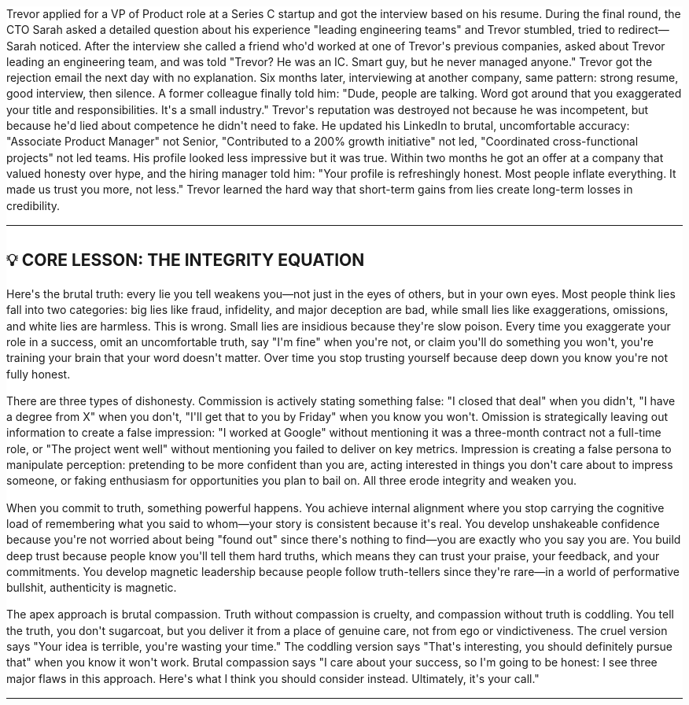 Trevor applied for a VP of Product role at a Series C startup and got the interview based on his resume. During the final round, the CTO Sarah asked a detailed question about his experience "leading engineering teams" and Trevor stumbled, tried to redirect—Sarah noticed. After the interview she called a friend who'd worked at one of Trevor's previous companies, asked about Trevor leading an engineering team, and was told "Trevor? He was an IC. Smart guy, but he never managed anyone." Trevor got the rejection email the next day with no explanation. Six months later, interviewing at another company, same pattern: strong resume, good interview, then silence. A former colleague finally told him: "Dude, people are talking. Word got around that you exaggerated your title and responsibilities. It's a small industry." Trevor's reputation was destroyed not because he was incompetent, but because he'd lied about competence he didn't need to fake. He updated his LinkedIn to brutal, uncomfortable accuracy: "Associate Product Manager" not Senior, "Contributed to a 200% growth initiative" not led, "Coordinated cross-functional projects" not led teams. His profile looked less impressive but it was true. Within two months he got an offer at a company that valued honesty over hype, and the hiring manager told him: "Your profile is refreshingly honest. Most people inflate everything. It made us trust you more, not less." Trevor learned the hard way that short-term gains from lies create long-term losses in credibility.

---

## 💡 CORE LESSON: THE INTEGRITY EQUATION

Here's the brutal truth: every lie you tell weakens you—not just in the eyes of others, but in your own eyes. Most people think lies fall into two categories: big lies like fraud, infidelity, and major deception are bad, while small lies like exaggerations, omissions, and white lies are harmless. This is wrong. Small lies are insidious because they're slow poison. Every time you exaggerate your role in a success, omit an uncomfortable truth, say "I'm fine" when you're not, or claim you'll do something you won't, you're training your brain that your word doesn't matter. Over time you stop trusting yourself because deep down you know you're not fully honest.

There are three types of dishonesty. Commission is actively stating something false: "I closed that deal" when you didn't, "I have a degree from X" when you don't, "I'll get that to you by Friday" when you know you won't. Omission is strategically leaving out information to create a false impression: "I worked at Google" without mentioning it was a three-month contract not a full-time role, or "The project went well" without mentioning you failed to deliver on key metrics. Impression is creating a false persona to manipulate perception: pretending to be more confident than you are, acting interested in things you don't care about to impress someone, or faking enthusiasm for opportunities you plan to bail on. All three erode integrity and weaken you.

When you commit to truth, something powerful happens. You achieve internal alignment where you stop carrying the cognitive load of remembering what you said to whom—your story is consistent because it's real. You develop unshakeable confidence because you're not worried about being "found out" since there's nothing to find—you are exactly who you say you are. You build deep trust because people know you'll tell them hard truths, which means they can trust your praise, your feedback, and your commitments. You develop magnetic leadership because people follow truth-tellers since they're rare—in a world of performative bullshit, authenticity is magnetic.

The apex approach is brutal compassion. Truth without compassion is cruelty, and compassion without truth is coddling. You tell the truth, you don't sugarcoat, but you deliver it from a place of genuine care, not from ego or vindictiveness. The cruel version says "Your idea is terrible, you're wasting your time." The coddling version says "That's interesting, you should definitely pursue that" when you know it won't work. Brutal compassion says "I care about your success, so I'm going to be honest: I see three major flaws in this approach. Here's what I think you should consider instead. Ultimately, it's your call."

---